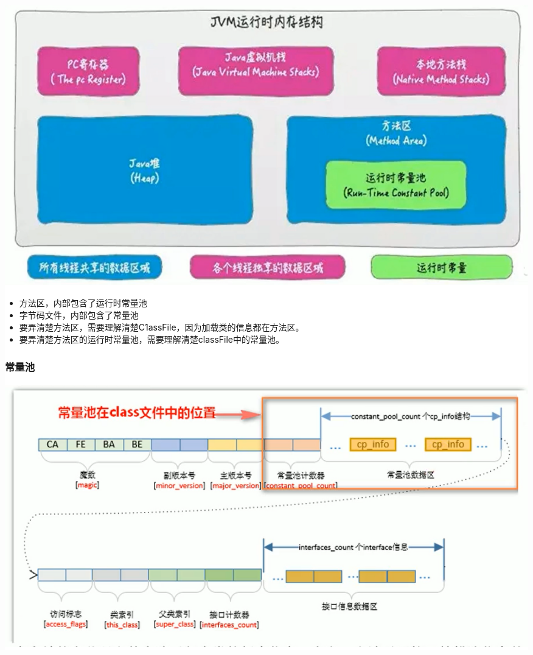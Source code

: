 ![image-20200708171151384](./images/image-20200708171151384.png)

- 方法区，内部包含了运行时常量池
- 字节码文件，内部包含了常量池
- 要弄清楚方法区，需要理解清楚C1assFile，因为加载类的信息都在方法区。
- 要弄清楚方法区的运行时常量池，需要理解清楚classFile中的常量池。

### 常量池

![image-20200708172357052](./images/image-20200708172357052.png)
